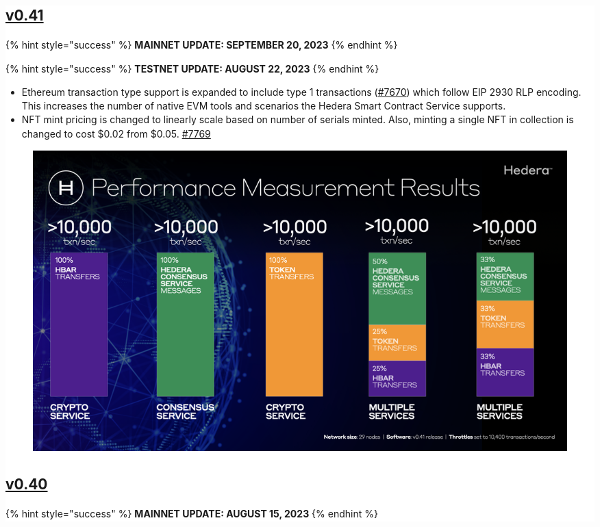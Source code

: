 ## [v0.41](https://github.com/hashgraph/hedera-services/releases/tag/v0.41.0)

{% hint style="success" %}
**MAINNET UPDATE: SEPTEMBER 20, 2023**
{% endhint %}

{% hint style="success" %}
**TESTNET UPDATE: AUGUST 22, 2023**
{% endhint %}

* Ethereum transaction type support is expanded to include type 1 transactions ([#7670](https://github.com/hashgraph/hedera-services/issues/7670)) which follow EIP 2930 RLP encoding. This increases the number of native EVM tools and scenarios the Hedera Smart Contract Service supports.
* NFT mint pricing is changed to linearly scale based on number of serials minted. Also, minting a single NFT in collection is changed to cost $0.02 from $0.05. [#7769](https://github.com/hashgraph/hedera-services/issues/7769)

<figure><img src="../../.gitbook/assets/0.41_Performance Measurement.png" alt=""><figcaption></figcaption></figure>

## [v0.40](https://github.com/hashgraph/hedera-services/releases/tag/v0.40.0)

{% hint style="success" %}
**MAINNET UPDATE: AUGUST 15, 2023**
{% endhint %}
